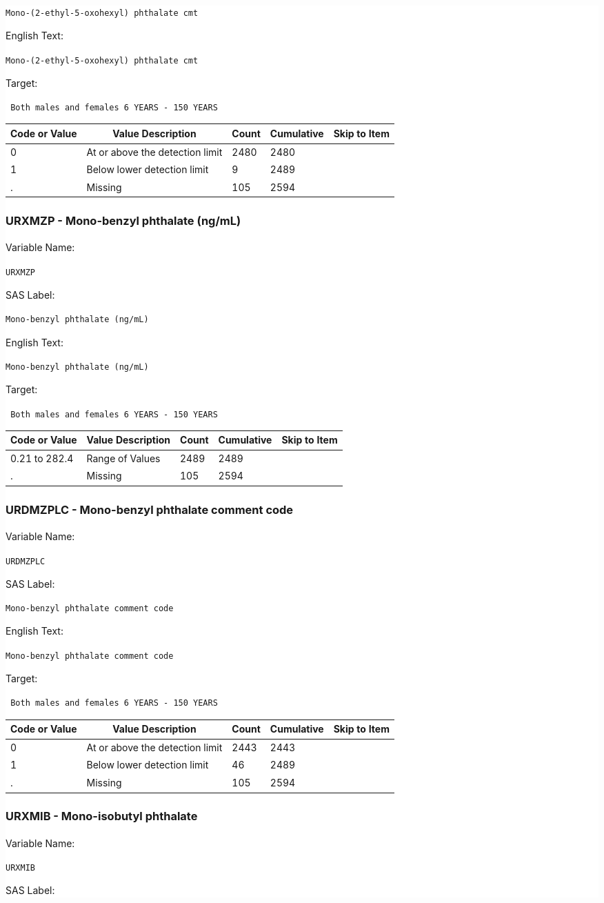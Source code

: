     Mono-(2-ethyl-5-oxohexyl) phthalate cmt
English Text:

    Mono-(2-ethyl-5-oxohexyl) phthalate cmt
Target:

     Both males and females 6 YEARS - 150 YEARS
Code or Value | Value Description | Count | Cumulative | Skip to Item  
---|---|---|---|---  
0 | At or above the detection limit | 2480 | 2480 |   
1 | Below lower detection limit | 9 | 2489 |   
. | Missing | 105 | 2594 |   
  
### URXMZP - Mono-benzyl phthalate (ng/mL)

Variable Name:

    URXMZP
SAS Label:

    Mono-benzyl phthalate (ng/mL)
English Text:

    Mono-benzyl phthalate (ng/mL)
Target:

     Both males and females 6 YEARS - 150 YEARS
Code or Value | Value Description | Count | Cumulative | Skip to Item  
---|---|---|---|---  
0.21 to 282.4 | Range of Values | 2489 | 2489 |   
. | Missing | 105 | 2594 |   
  
### URDMZPLC - Mono-benzyl phthalate comment code

Variable Name:

    URDMZPLC
SAS Label:

    Mono-benzyl phthalate comment code
English Text:

    Mono-benzyl phthalate comment code
Target:

     Both males and females 6 YEARS - 150 YEARS
Code or Value | Value Description | Count | Cumulative | Skip to Item  
---|---|---|---|---  
0 | At or above the detection limit | 2443 | 2443 |   
1 | Below lower detection limit | 46 | 2489 |   
. | Missing | 105 | 2594 |   
  
### URXMIB - Mono-isobutyl phthalate

Variable Name:

    URXMIB
SAS Label:
